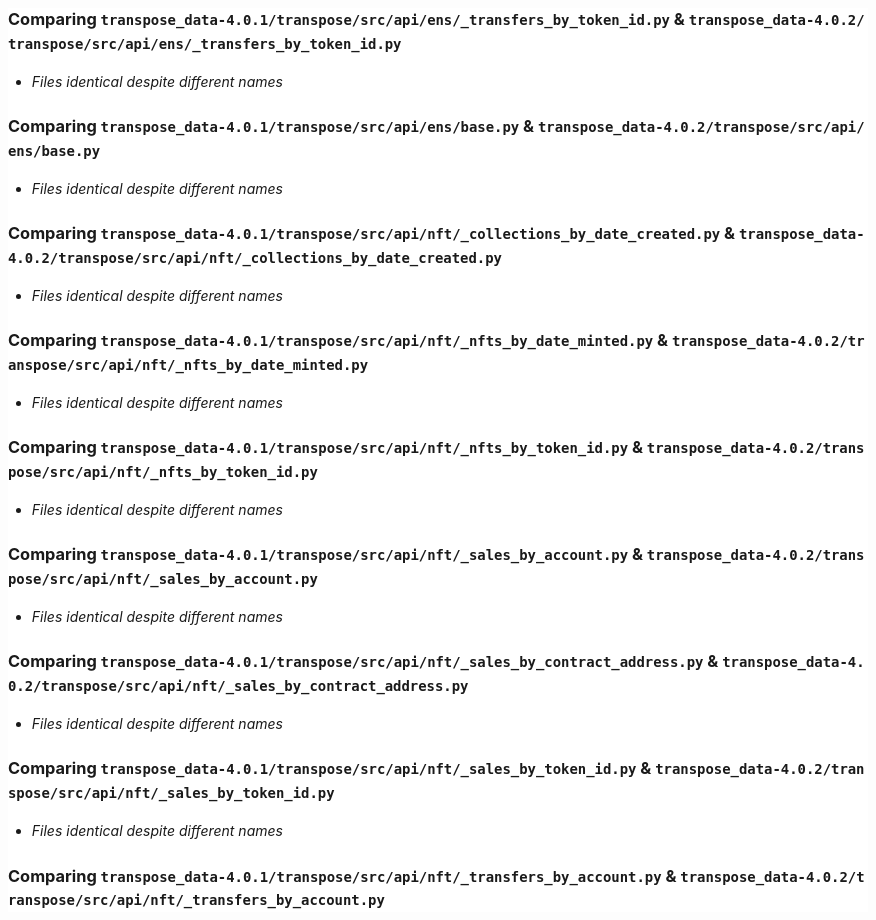### Comparing `transpose_data-4.0.1/transpose/src/api/ens/_transfers_by_token_id.py` & `transpose_data-4.0.2/transpose/src/api/ens/_transfers_by_token_id.py`

 * *Files identical despite different names*

### Comparing `transpose_data-4.0.1/transpose/src/api/ens/base.py` & `transpose_data-4.0.2/transpose/src/api/ens/base.py`

 * *Files identical despite different names*

### Comparing `transpose_data-4.0.1/transpose/src/api/nft/_collections_by_date_created.py` & `transpose_data-4.0.2/transpose/src/api/nft/_collections_by_date_created.py`

 * *Files identical despite different names*

### Comparing `transpose_data-4.0.1/transpose/src/api/nft/_nfts_by_date_minted.py` & `transpose_data-4.0.2/transpose/src/api/nft/_nfts_by_date_minted.py`

 * *Files identical despite different names*

### Comparing `transpose_data-4.0.1/transpose/src/api/nft/_nfts_by_token_id.py` & `transpose_data-4.0.2/transpose/src/api/nft/_nfts_by_token_id.py`

 * *Files identical despite different names*

### Comparing `transpose_data-4.0.1/transpose/src/api/nft/_sales_by_account.py` & `transpose_data-4.0.2/transpose/src/api/nft/_sales_by_account.py`

 * *Files identical despite different names*

### Comparing `transpose_data-4.0.1/transpose/src/api/nft/_sales_by_contract_address.py` & `transpose_data-4.0.2/transpose/src/api/nft/_sales_by_contract_address.py`

 * *Files identical despite different names*

### Comparing `transpose_data-4.0.1/transpose/src/api/nft/_sales_by_token_id.py` & `transpose_data-4.0.2/transpose/src/api/nft/_sales_by_token_id.py`

 * *Files identical despite different names*

### Comparing `transpose_data-4.0.1/transpose/src/api/nft/_transfers_by_account.py` & `transpose_data-4.0.2/transpose/src/api/nft/_transfers_by_account.py`
